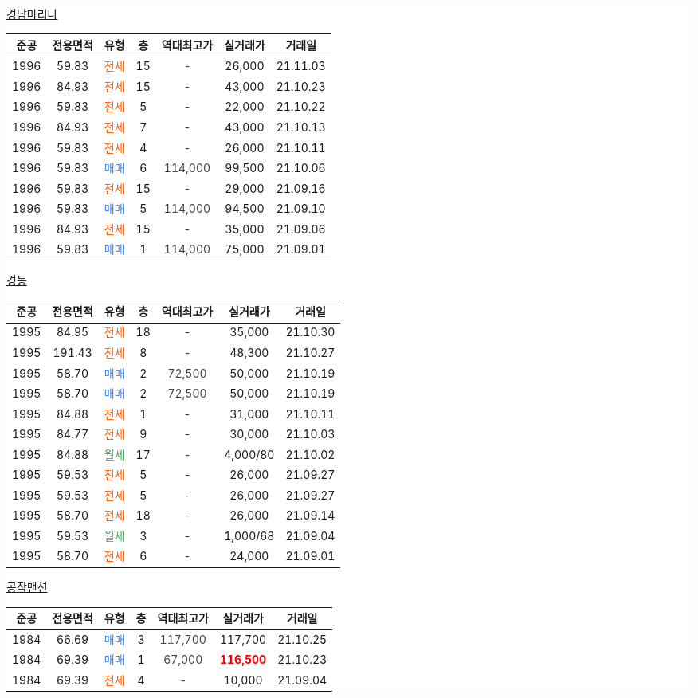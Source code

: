 
[경남마리나](https://search.naver.com/search.naver?query=%EA%B2%BD%EB%82%A8%EB%A7%88%EB%A6%AC%EB%82%98)

|준공|전용면적|유형|층|역대최고가|실거래가|거래일|
|:---:|:---:|:---:|:---:|:---:|:---:|:---:|
|1996|59.83|<span style="color:#FF5A00">전세</span>|15|<span style="color:#444444">-</span>|26,000|21.11.03|
|1996|84.93|<span style="color:#FF5A00">전세</span>|15|<span style="color:#444444">-</span>|43,000|21.10.23|
|1996|59.83|<span style="color:#FF5A00">전세</span>|5|<span style="color:#444444">-</span>|22,000|21.10.22|
|1996|84.93|<span style="color:#FF5A00">전세</span>|7|<span style="color:#444444">-</span>|43,000|21.10.13|
|1996|59.83|<span style="color:#FF5A00">전세</span>|4|<span style="color:#444444">-</span>|26,000|21.10.11|
|1996|59.83|<span style="color:#4285F3">매매</span>|6|<span style="color:#444444">114,000</span>|99,500|21.10.06|
|1996|59.83|<span style="color:#FF5A00">전세</span>|15|<span style="color:#444444">-</span>|29,000|21.09.16|
|1996|59.83|<span style="color:#4285F3">매매</span>|5|<span style="color:#444444">114,000</span>|94,500|21.09.10|
|1996|84.93|<span style="color:#FF5A00">전세</span>|15|<span style="color:#444444">-</span>|35,000|21.09.06|
|1996|59.83|<span style="color:#4285F3">매매</span>|1|<span style="color:#444444">114,000</span>|75,000|21.09.01|

[경동](https://search.naver.com/search.naver?query=%EA%B2%BD%EB%8F%99)

|준공|전용면적|유형|층|역대최고가|실거래가|거래일|
|:---:|:---:|:---:|:---:|:---:|:---:|:---:|
|1995|84.95|<span style="color:#FF5A00">전세</span>|18|<span style="color:#444444">-</span>|35,000|21.10.30|
|1995|191.43|<span style="color:#FF5A00">전세</span>|8|<span style="color:#444444">-</span>|48,300|21.10.27|
|1995|58.70|<span style="color:#4285F3">매매</span>|2|<span style="color:#444444">72,500</span>|50,000|21.10.19|
|1995|58.70|<span style="color:#4285F3">매매</span>|2|<span style="color:#444444">72,500</span>|50,000|21.10.19|
|1995|84.88|<span style="color:#FF5A00">전세</span>|1|<span style="color:#444444">-</span>|31,000|21.10.11|
|1995|84.77|<span style="color:#FF5A00">전세</span>|9|<span style="color:#444444">-</span>|30,000|21.10.03|
|1995|84.88|<span style="color:#34A853">월세</span>|17|<span style="color:#444444">-</span>|4,000/80|21.10.02|
|1995|59.53|<span style="color:#FF5A00">전세</span>|5|<span style="color:#444444">-</span>|26,000|21.09.27|
|1995|59.53|<span style="color:#FF5A00">전세</span>|5|<span style="color:#444444">-</span>|26,000|21.09.27|
|1995|58.70|<span style="color:#FF5A00">전세</span>|18|<span style="color:#444444">-</span>|26,000|21.09.14|
|1995|59.53|<span style="color:#34A853">월세</span>|3|<span style="color:#444444">-</span>|1,000/68|21.09.04|
|1995|58.70|<span style="color:#FF5A00">전세</span>|6|<span style="color:#444444">-</span>|24,000|21.09.01|

[공작맨션](https://search.naver.com/search.naver?query=%EA%B3%B5%EC%9E%91%EB%A7%A8%EC%85%98)

|준공|전용면적|유형|층|역대최고가|실거래가|거래일|
|:---:|:---:|:---:|:---:|:---:|:---:|:---:|
|1984|66.69|<span style="color:#4285F3">매매</span>|3|<span style="color:#444444">117,700</span>|117,700|21.10.25|
|1984|69.39|<span style="color:#4285F3">매매</span>|1|<span style="color:#444444">67,000</span>|<b><span style="color:#FF0000">116,500</span></b>|21.10.23|
|1984|69.39|<span style="color:#FF5A00">전세</span>|4|<span style="color:#444444">-</span>|10,000|21.09.04|

